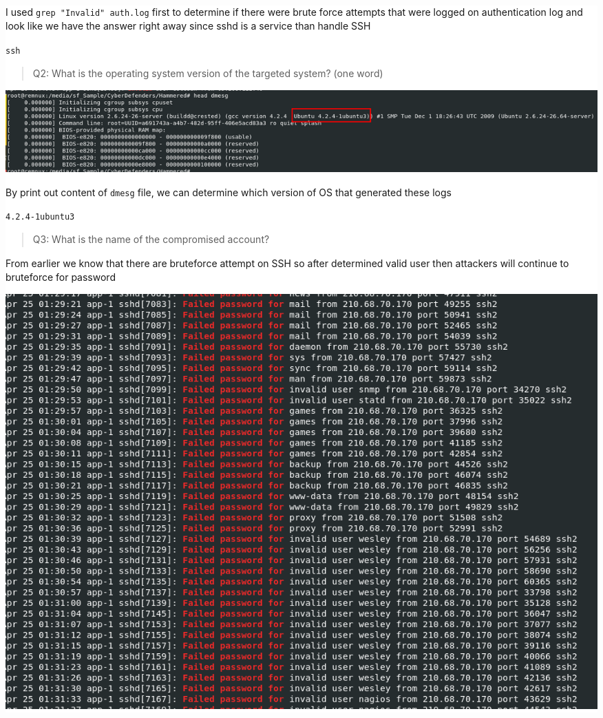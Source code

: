 I used `grep "Invalid" auth.log` first to determine if there were brute force attempts that were logged on authentication log and look like we have the answer right away since sshd is a service than handle SSH 

```
ssh
```

> Q2: What is the operating system version of the targeted system? (one word)

![4e691264afb9eb0d1063505c2234cc78.png](/_resources/4e691264afb9eb0d1063505c2234cc78.png)

By print out content of `dmesg` file, we can determine which version of OS that generated these logs

```
4.2.4-1ubuntu3
```

> Q3: What is the name of the compromised account?

From earlier we know that there are bruteforce attempt on SSH so after determined valid user then attackers will continue to bruteforce for password

![ca2985aefb335deac246f23a9bc3e66e.png](/_resources/ca2985aefb335deac246f23a9bc3e66e.png)
